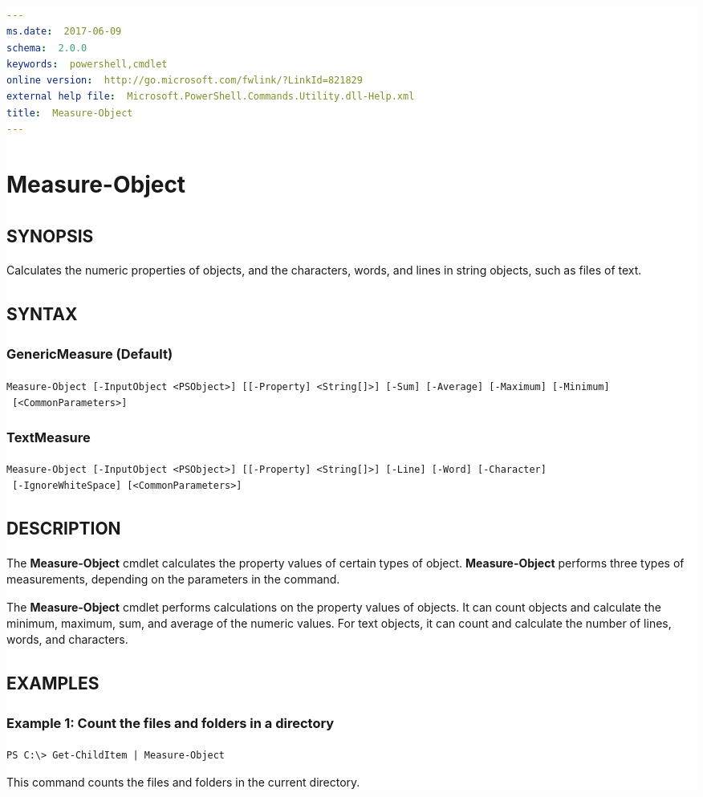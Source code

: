 ```yaml
---
ms.date:  2017-06-09
schema:  2.0.0
keywords:  powershell,cmdlet
online version:  http://go.microsoft.com/fwlink/?LinkId=821829
external help file:  Microsoft.PowerShell.Commands.Utility.dll-Help.xml
title:  Measure-Object
---
```


# Measure-Object

## SYNOPSIS
Calculates the numeric properties of objects, and the characters, words, and lines in string objects, such as files of text.

## SYNTAX

### GenericMeasure (Default)
```
Measure-Object [-InputObject <PSObject>] [[-Property] <String[]>] [-Sum] [-Average] [-Maximum] [-Minimum]
 [<CommonParameters>]
```

### TextMeasure
```
Measure-Object [-InputObject <PSObject>] [[-Property] <String[]>] [-Line] [-Word] [-Character]
 [-IgnoreWhiteSpace] [<CommonParameters>]
```

## DESCRIPTION
The **Measure-Object** cmdlet calculates the property values of certain types of object.
**Measure-Object** performs three types of measurements, depending on the parameters in the command.

The **Measure-Object** cmdlet performs calculations on the property values of objects.
It can count objects and calculate the minimum, maximum, sum, and average of the numeric values.
For text objects, it can count and calculate the number of lines, words, and characters.

## EXAMPLES

### Example 1: Count the files and folders in a directory
```
PS C:\> Get-ChildItem | Measure-Object
```

This command counts the files and folders in the current directory.

